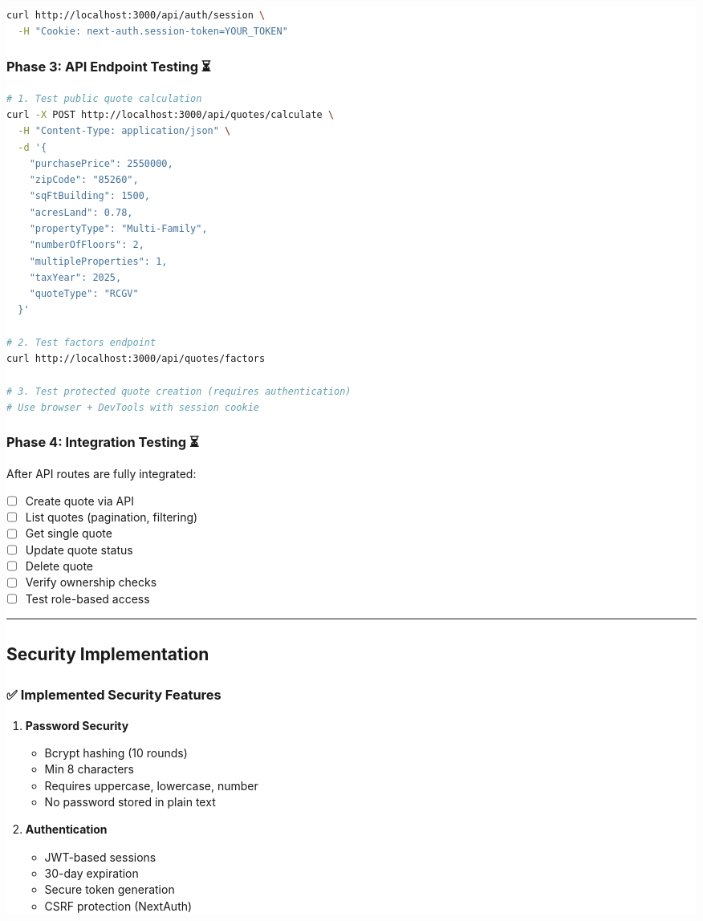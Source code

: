 ```bash
curl http://localhost:3000/api/auth/session \
  -H "Cookie: next-auth.session-token=YOUR_TOKEN"
```

### Phase 3: API Endpoint Testing ⏳
```bash
# 1. Test public quote calculation
curl -X POST http://localhost:3000/api/quotes/calculate \
  -H "Content-Type: application/json" \
  -d '{
    "purchasePrice": 2550000,
    "zipCode": "85260",
    "sqFtBuilding": 1500,
    "acresLand": 0.78,
    "propertyType": "Multi-Family",
    "numberOfFloors": 2,
    "multipleProperties": 1,
    "taxYear": 2025,
    "quoteType": "RCGV"
  }'

# 2. Test factors endpoint
curl http://localhost:3000/api/quotes/factors

# 3. Test protected quote creation (requires authentication)
# Use browser + DevTools with session cookie
```

### Phase 4: Integration Testing ⏳
After API routes are fully integrated:
- [ ] Create quote via API
- [ ] List quotes (pagination, filtering)
- [ ] Get single quote
- [ ] Update quote status
- [ ] Delete quote
- [ ] Verify ownership checks
- [ ] Test role-based access

---

## Security Implementation

### ✅ Implemented Security Features

1. **Password Security**
   - Bcrypt hashing (10 rounds)
   - Min 8 characters
   - Requires uppercase, lowercase, number
   - No password stored in plain text

2. **Authentication**
   - JWT-based sessions
   - 30-day expiration
   - Secure token generation
   - CSRF protection (NextAuth)
